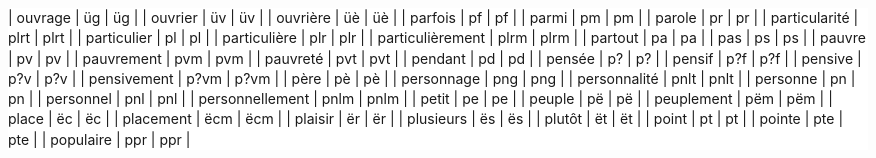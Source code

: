 | ouvrage | üg | üg |
| ouvrier | üv | üv |
| ouvrière | üè | üè |
| parfois | pf | pf |
| parmi | pm | pm |
| parole | pr | pr |
| particularité | plrt | plrt |
| particulier | pl | pl |
| particulière | plr | plr |
| particulièrement | plrm | plrm |
| partout | pa | pa |
| pas | ps | ps |
| pauvre | pv | pv |
| pauvrement | pvm | pvm |
| pauvreté | pvt | pvt |
| pendant | pd | pd |
| pensée | p? | p? |
| pensif | p?f | p?f |
| pensive | p?v | p?v |
| pensivement | p?vm | p?vm |
| père | pè | pè |
| personnage | png | png |
| personnalité | pnlt | pnlt |
| personne | pn | pn |
| personnel | pnl | pnl |
| personnellement | pnlm | pnlm |
| petit | pe | pe |
| peuple | pë | pë |
| peuplement | pëm | pëm |
| place | ëc | ëc |
| placement | ëcm | ëcm |
| plaisir | ër | ër |
| plusieurs | ës | ës |
| plutôt | ët | ët |
| point | pt | pt |
| pointe | pte | pte |
| populaire | ppr | ppr |